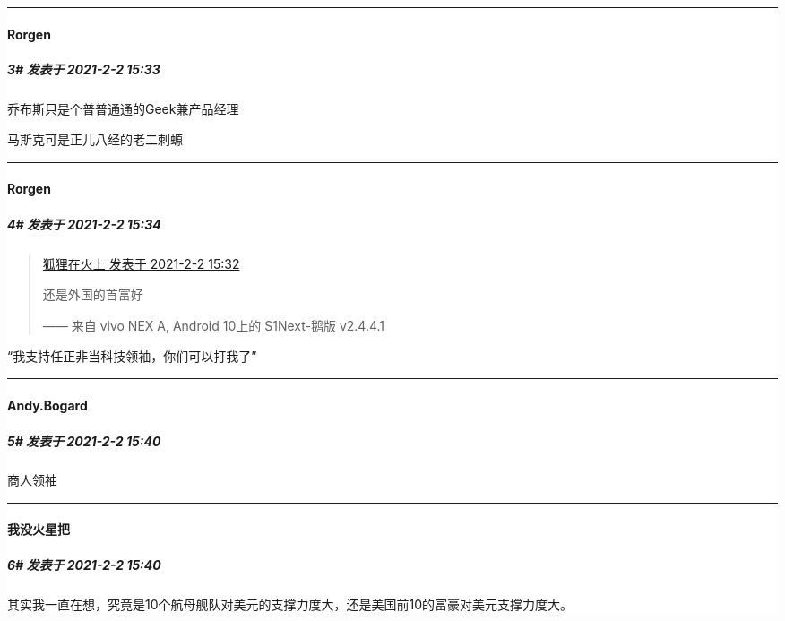 
*****

####  Rorgen  
##### 3#       发表于 2021-2-2 15:33




乔布斯只是个普普通通的Geek兼产品经理

马斯克可是正儿八经的老二刺螈







*****

####  Rorgen  
##### 4#       发表于 2021-2-2 15:34



<blockquote><a href="httphttps://bbs.saraba1st.com/2b/forum.php?mod=redirect&amp;goto=findpost&amp;pid=50217630&amp;ptid=1985926" target="_blank">狐狸在火上 发表于 2021-2-2 15:32</a>

还是外国的首富好


—— 来自 vivo NEX A, Android 10上的 S1Next-鹅版 v2.4.4.1</blockquote>
“我支持任正非当科技领袖，你们可以打我了”







*****

####  Andy.Bogard  
##### 5#       发表于 2021-2-2 15:40




商人领袖







*****

####  我没火星把  
##### 6#       发表于 2021-2-2 15:40




其实我一直在想，究竟是10个航母舰队对美元的支撑力度大，还是美国前10的富豪对美元支撑力度大。


